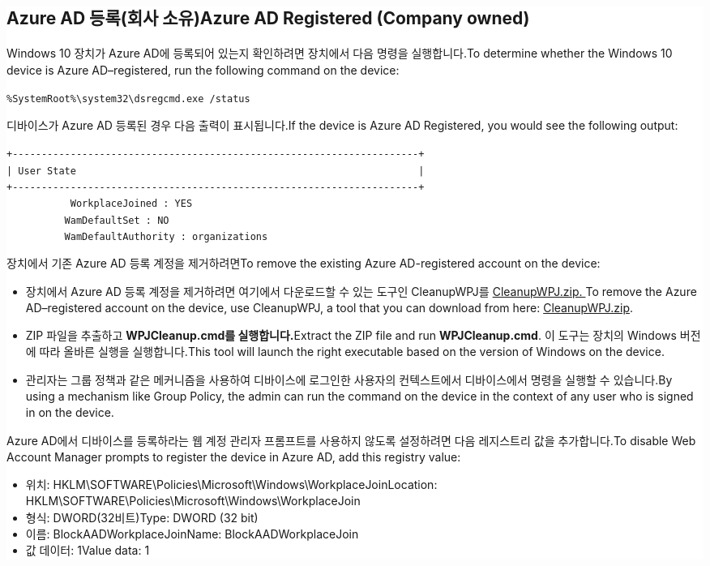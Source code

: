 
## <a name="azure-ad-registered-company-owned"></a><span data-ttu-id="46f60-163">Azure AD 등록(회사 소유)</span><span class="sxs-lookup"><span data-stu-id="46f60-163">Azure AD Registered (Company owned)</span></span>

<span data-ttu-id="46f60-164">Windows 10 장치가 Azure AD에 등록되어 있는지 확인하려면 장치에서 다음 명령을 실행합니다.</span><span class="sxs-lookup"><span data-stu-id="46f60-164">To determine whether the Windows 10 device is Azure AD–registered, run the following command on the device:</span></span>

```console
%SystemRoot%\system32\dsregcmd.exe /status
```

<span data-ttu-id="46f60-165">디바이스가 Azure AD 등록된 경우 다음 출력이 표시됩니다.</span><span class="sxs-lookup"><span data-stu-id="46f60-165">If the device is Azure AD Registered, you would see the following output:</span></span>

```console
+----------------------------------------------------------------------+
| User State                                                           |
+----------------------------------------------------------------------+
           WorkplaceJoined : YES
          WamDefaultSet : NO
          WamDefaultAuthority : organizations
```

<span data-ttu-id="46f60-166">장치에서 기존 Azure AD 등록 계정을 제거하려면</span><span class="sxs-lookup"><span data-stu-id="46f60-166">To remove the existing Azure AD-registered account on the device:</span></span>

- <span data-ttu-id="46f60-167">장치에서 Azure AD 등록 계정을 제거하려면 여기에서 다운로드할 수 있는 도구인 CleanupWPJ를 [CleanupWPJ.zip. ](https://download.microsoft.com/download/8/e/f/8ef13ae0-6aa8-48a2-8697-5b1711134730/WPJCleanUp.zip)</span><span class="sxs-lookup"><span data-stu-id="46f60-167">To remove the Azure AD–registered account on the device, use CleanupWPJ, a tool that you can download from here: [CleanupWPJ.zip](https://download.microsoft.com/download/8/e/f/8ef13ae0-6aa8-48a2-8697-5b1711134730/WPJCleanUp.zip).</span></span>

- <span data-ttu-id="46f60-168">ZIP 파일을 추출하고 **WPJCleanup.cmd를 실행합니다.**</span><span class="sxs-lookup"><span data-stu-id="46f60-168">Extract the ZIP file and run **WPJCleanup.cmd**.</span></span> <span data-ttu-id="46f60-169">이 도구는 장치의 Windows 버전에 따라 올바른 실행을 실행합니다.</span><span class="sxs-lookup"><span data-stu-id="46f60-169">This tool will launch the right executable based on the version of Windows on the device.</span></span>

- <span data-ttu-id="46f60-170">관리자는 그룹 정책과 같은 메커니즘을 사용하여 디바이스에 로그인한 사용자의 컨텍스트에서 디바이스에서 명령을 실행할 수 있습니다.</span><span class="sxs-lookup"><span data-stu-id="46f60-170">By using a mechanism like Group Policy, the admin can run the command on the device in the context of any user who is signed in on the device.</span></span>

<span data-ttu-id="46f60-171">Azure AD에서 디바이스를 등록하라는 웹 계정 관리자 프롬프트를 사용하지 않도록 설정하려면 다음 레지스트리 값을 추가합니다.</span><span class="sxs-lookup"><span data-stu-id="46f60-171">To disable Web Account Manager prompts to register the device in Azure AD, add this registry value:</span></span> 

- <span data-ttu-id="46f60-172">위치: HKLM\SOFTWARE\Policies\Microsoft\Windows\WorkplaceJoin</span><span class="sxs-lookup"><span data-stu-id="46f60-172">Location: HKLM\SOFTWARE\Policies\Microsoft\Windows\WorkplaceJoin</span></span>
- <span data-ttu-id="46f60-173">형식: DWORD(32비트)</span><span class="sxs-lookup"><span data-stu-id="46f60-173">Type: DWORD (32 bit)</span></span>
- <span data-ttu-id="46f60-174">이름: BlockAADWorkplaceJoin</span><span class="sxs-lookup"><span data-stu-id="46f60-174">Name: BlockAADWorkplaceJoin</span></span>
- <span data-ttu-id="46f60-175">값 데이터: 1</span><span class="sxs-lookup"><span data-stu-id="46f60-175">Value data: 1</span></span>
